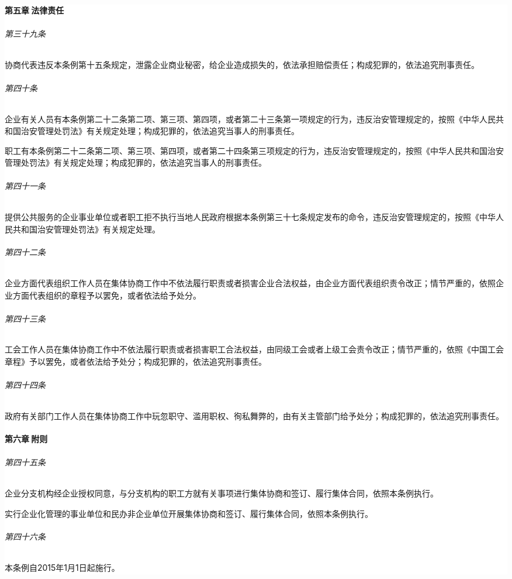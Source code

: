 #### 第五章 法律责任

###### 第三十九条

协商代表违反本条例第十五条规定，泄露企业商业秘密，给企业造成损失的，依法承担赔偿责任；构成犯罪的，依法追究刑事责任。

###### 第四十条

企业有关人员有本条例第二十二条第二项、第三项、第四项，或者第二十三条第一项规定的行为，违反治安管理规定的，按照《中华人民共和国治安管理处罚法》有关规定处理；构成犯罪的，依法追究当事人的刑事责任。

职工有本条例第二十二条第二项、第三项、第四项，或者第二十四条第三项规定的行为，违反治安管理规定的，按照《中华人民共和国治安管理处罚法》有关规定处理；构成犯罪的，依法追究当事人的刑事责任。

###### 第四十一条

提供公共服务的企业事业单位或者职工拒不执行当地人民政府根据本条例第三十七条规定发布的命令，违反治安管理规定的，按照《中华人民共和国治安管理处罚法》有关规定处理。

###### 第四十二条

企业方面代表组织工作人员在集体协商工作中不依法履行职责或者损害企业合法权益，由企业方面代表组织责令改正；情节严重的，依照企业方面代表组织的章程予以罢免，或者依法给予处分。

###### 第四十三条

工会工作人员在集体协商工作中不依法履行职责或者损害职工合法权益，由同级工会或者上级工会责令改正；情节严重的，依照《中国工会章程》予以罢免，或者依法给予处分；构成犯罪的，依法追究刑事责任。

###### 第四十四条

政府有关部门工作人员在集体协商工作中玩忽职守、滥用职权、徇私舞弊的，由有关主管部门给予处分；构成犯罪的，依法追究刑事责任。

#### 第六章 附则

###### 第四十五条

企业分支机构经企业授权同意，与分支机构的职工方就有关事项进行集体协商和签订、履行集体合同，依照本条例执行。

实行企业化管理的事业单位和民办非企业单位开展集体协商和签订、履行集体合同，依照本条例执行。

###### 第四十六条

本条例自2015年1月1日起施行。
